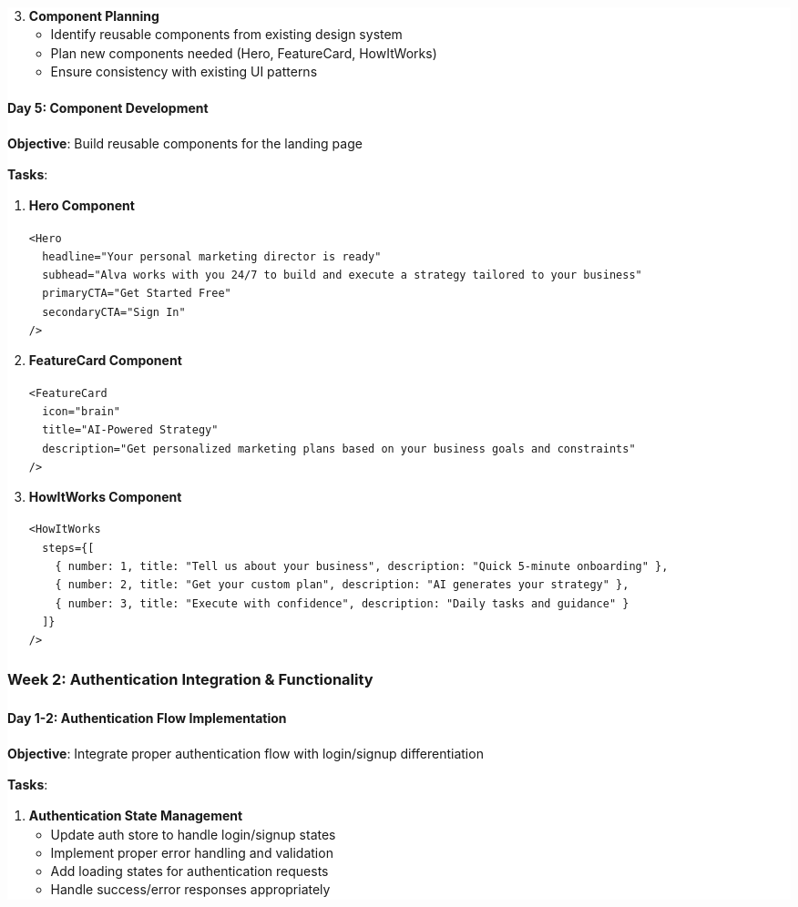 3. **Component Planning**
   - Identify reusable components from existing design system
   - Plan new components needed (Hero, FeatureCard, HowItWorks)
   - Ensure consistency with existing UI patterns

#### Day 5: Component Development

**Objective**: Build reusable components for the landing page

**Tasks**:

1. **Hero Component**
   ```tsx
   <Hero
     headline="Your personal marketing director is ready"
     subhead="Alva works with you 24/7 to build and execute a strategy tailored to your business"
     primaryCTA="Get Started Free"
     secondaryCTA="Sign In"
   />
   ```

2. **FeatureCard Component**
   ```tsx
   <FeatureCard
     icon="brain"
     title="AI-Powered Strategy"
     description="Get personalized marketing plans based on your business goals and constraints"
   />
   ```

3. **HowItWorks Component**
   ```tsx
   <HowItWorks
     steps={[
       { number: 1, title: "Tell us about your business", description: "Quick 5-minute onboarding" },
       { number: 2, title: "Get your custom plan", description: "AI generates your strategy" },
       { number: 3, title: "Execute with confidence", description: "Daily tasks and guidance" }
     ]}
   />
   ```

### Week 2: Authentication Integration & Functionality

#### Day 1-2: Authentication Flow Implementation

**Objective**: Integrate proper authentication flow with login/signup differentiation

**Tasks**:

1. **Authentication State Management**
   - Update auth store to handle login/signup states
   - Implement proper error handling and validation
   - Add loading states for authentication requests
   - Handle success/error responses appropriately
